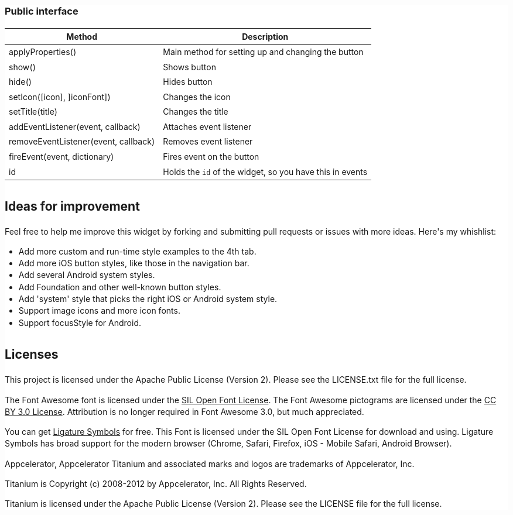### Public interface

| Method | Description |
| ------ | ----------- |
| applyProperties() | Main method for setting up and changing the button |
| show() | Shows button |
| hide() | Hides button |
| setIcon([icon], ]iconFont]) | Changes the icon |
| setTitle(title) | Changes the title |
| addEventListener(event, callback) | Attaches event listener |
| removeEventListener(event, callback) | Removes event listener |
| fireEvent(event, dictionary) | Fires event on the button |
| id | Holds the `id` of the widget, so you have this in events |

## Ideas for improvement
Feel free to help me improve this widget by forking and submitting pull requests or issues with more ideas. Here's my whishlist:

* Add more custom and run-time style examples to the 4th tab.
* Add more iOS button styles, like those in the navigation bar.
* Add several Android system styles.
* Add Foundation and other well-known button styles.
* Add 'system' style that picks the right iOS or Android system style.
* Support image icons and more icon fonts.
* Support focusStyle for Android.

## Licenses
This project is licensed under the Apache Public License (Version 2). Please see the LICENSE.txt file for the full license.

The Font Awesome font is licensed under the [SIL Open Font License](http://scripts.sil.org/OFL). The Font Awesome pictograms are licensed under the [CC BY 3.0 License](http://creativecommons.org/licenses/by/3.0/). Attribution is no longer required in Font Awesome 3.0, but much appreciated.

You can get [Ligature Symbols](http://kudakurage.com/ligature_symbols/) for free. This Font is licensed under the SIL Open Font License for download and using. Ligature Symbols has broad support for the modern browser (Chrome, Safari, Firefox, iOS - Mobile Safari, Android Browser).

Appcelerator, Appcelerator Titanium and associated marks and logos are 
trademarks of Appcelerator, Inc. 

Titanium is Copyright (c) 2008-2012 by Appcelerator, Inc. All Rights Reserved.

Titanium is licensed under the Apache Public License (Version 2). Please
see the LICENSE file for the full license.
